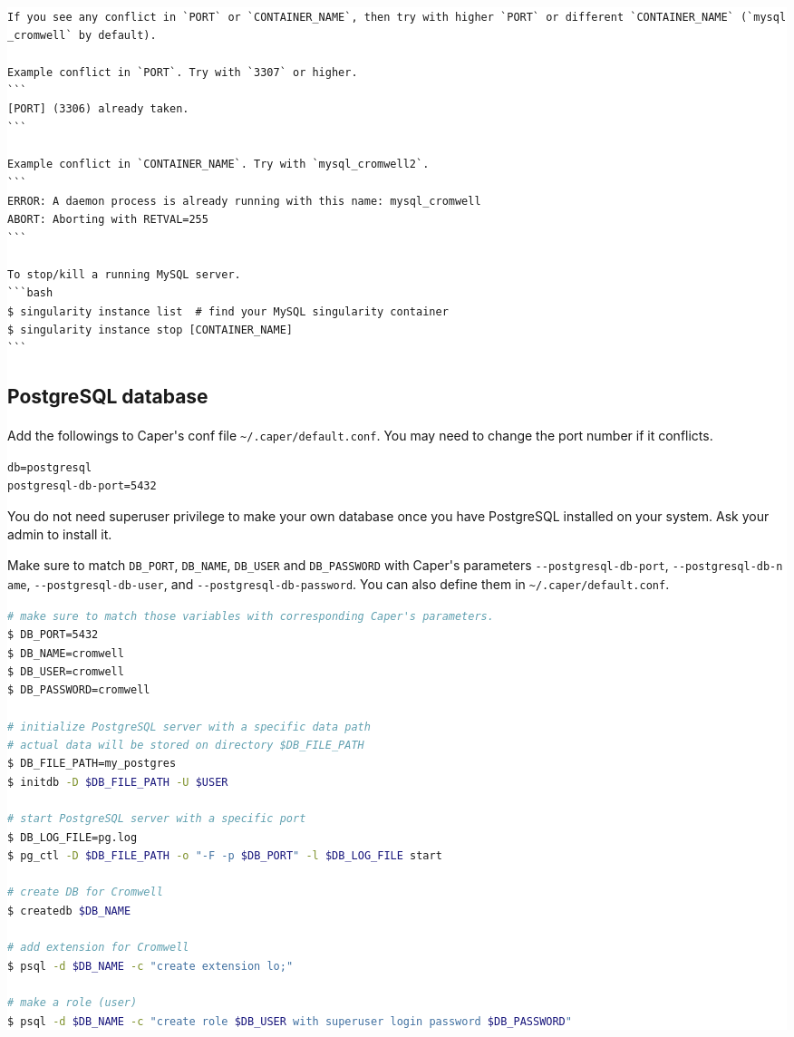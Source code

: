 	If you see any conflict in `PORT` or `CONTAINER_NAME`, then try with higher `PORT` or different `CONTAINER_NAME` (`mysql_cromwell` by default).

	Example conflict in `PORT`. Try with `3307` or higher.
	```
	[PORT] (3306) already taken.
	```

	Example conflict in `CONTAINER_NAME`. Try with `mysql_cromwell2`.
	```
	ERROR: A daemon process is already running with this name: mysql_cromwell
	ABORT: Aborting with RETVAL=255
	```

	To stop/kill a running MySQL server.
	```bash
	$ singularity instance list  # find your MySQL singularity container
	$ singularity instance stop [CONTAINER_NAME]
	```

## PostgreSQL database

Add the followings to Caper's conf file `~/.caper/default.conf`. You may need to change the port number if it conflicts.
```
db=postgresql
postgresql-db-port=5432
```

You do not need superuser privilege to make your own database once you have PostgreSQL installed on your system. Ask your admin to install it.

Make sure to match `DB_PORT`, `DB_NAME`, `DB_USER` and `DB_PASSWORD` with Caper's parameters `--postgresql-db-port`, `--postgresql-db-name`, `--postgresql-db-user`, and `--postgresql-db-password`. You can also define them in  `~/.caper/default.conf`.

```bash
# make sure to match those variables with corresponding Caper's parameters.
$ DB_PORT=5432
$ DB_NAME=cromwell
$ DB_USER=cromwell
$ DB_PASSWORD=cromwell

# initialize PostgreSQL server with a specific data path
# actual data will be stored on directory $DB_FILE_PATH
$ DB_FILE_PATH=my_postgres
$ initdb -D $DB_FILE_PATH -U $USER

# start PostgreSQL server with a specific port
$ DB_LOG_FILE=pg.log
$ pg_ctl -D $DB_FILE_PATH -o "-F -p $DB_PORT" -l $DB_LOG_FILE start

# create DB for Cromwell
$ createdb $DB_NAME

# add extension for Cromwell
$ psql -d $DB_NAME -c "create extension lo;"

# make a role (user)
$ psql -d $DB_NAME -c "create role $DB_USER with superuser login password $DB_PASSWORD"
```
